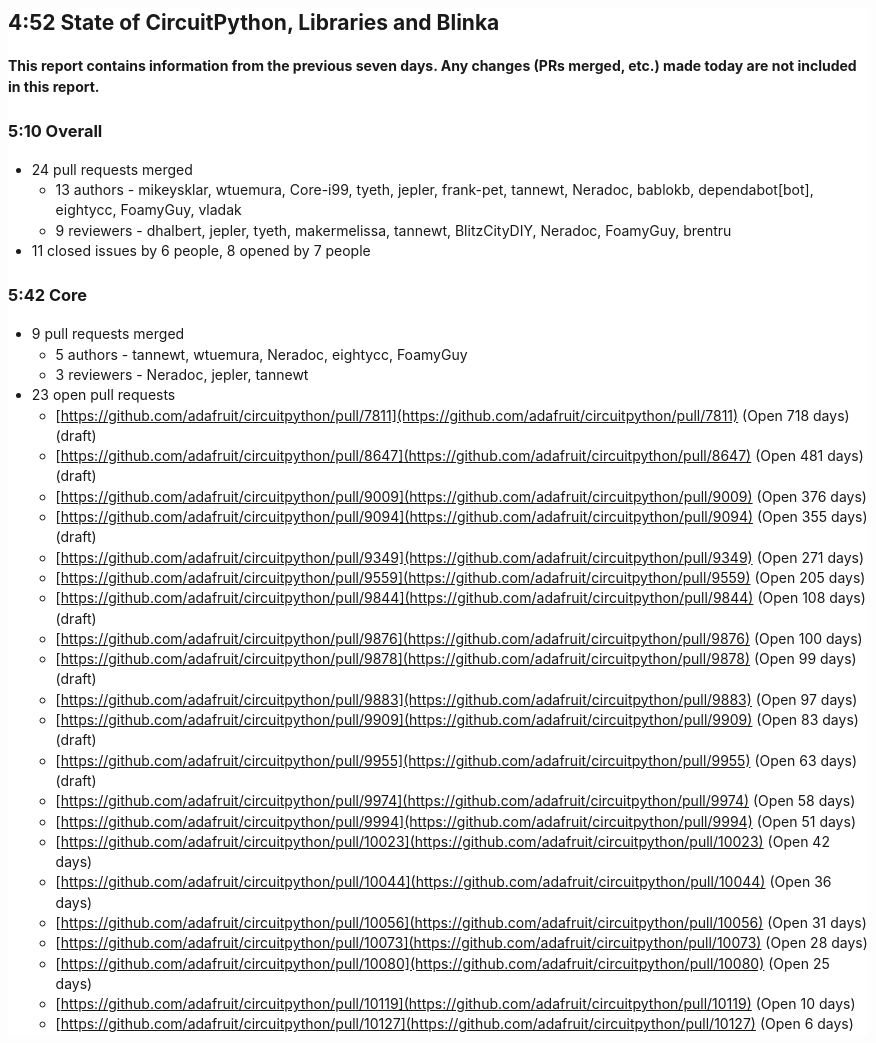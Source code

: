 ## 4:52 State of CircuitPython, Libraries and Blinka

**This report contains information from the previous seven days. Any changes (PRs merged, etc.) made today are not included in this report.**

### 5:10 Overall

* 24 pull requests merged  
  * 13 authors \- mikeysklar, wtuemura, Core-i99, tyeth, jepler, frank-pet, tannewt, Neradoc, bablokb, dependabot\[bot\], eightycc, FoamyGuy, vladak  
  * 9 reviewers \- dhalbert, jepler, tyeth, makermelissa, tannewt, BlitzCityDIY, Neradoc, FoamyGuy, brentru  
* 11 closed issues by 6 people, 8 opened by 7 people

### 5:42 Core

* 9 pull requests merged  
  * 5 authors \- tannewt, wtuemura, Neradoc, eightycc, FoamyGuy  
  * 3 reviewers \- Neradoc, jepler, tannewt  
* 23 open pull requests  
  * [https://github.com/adafruit/circuitpython/pull/7811](https://github.com/adafruit/circuitpython/pull/7811) (Open 718 days) (draft)  
  * [https://github.com/adafruit/circuitpython/pull/8647](https://github.com/adafruit/circuitpython/pull/8647) (Open 481 days) (draft)  
  * [https://github.com/adafruit/circuitpython/pull/9009](https://github.com/adafruit/circuitpython/pull/9009) (Open 376 days)  
  * [https://github.com/adafruit/circuitpython/pull/9094](https://github.com/adafruit/circuitpython/pull/9094) (Open 355 days) (draft)  
  * [https://github.com/adafruit/circuitpython/pull/9349](https://github.com/adafruit/circuitpython/pull/9349) (Open 271 days)  
  * [https://github.com/adafruit/circuitpython/pull/9559](https://github.com/adafruit/circuitpython/pull/9559) (Open 205 days)  
  * [https://github.com/adafruit/circuitpython/pull/9844](https://github.com/adafruit/circuitpython/pull/9844) (Open 108 days) (draft)  
  * [https://github.com/adafruit/circuitpython/pull/9876](https://github.com/adafruit/circuitpython/pull/9876) (Open 100 days)  
  * [https://github.com/adafruit/circuitpython/pull/9878](https://github.com/adafruit/circuitpython/pull/9878) (Open 99 days) (draft)  
  * [https://github.com/adafruit/circuitpython/pull/9883](https://github.com/adafruit/circuitpython/pull/9883) (Open 97 days)  
  * [https://github.com/adafruit/circuitpython/pull/9909](https://github.com/adafruit/circuitpython/pull/9909) (Open 83 days) (draft)  
  * [https://github.com/adafruit/circuitpython/pull/9955](https://github.com/adafruit/circuitpython/pull/9955) (Open 63 days) (draft)  
  * [https://github.com/adafruit/circuitpython/pull/9974](https://github.com/adafruit/circuitpython/pull/9974) (Open 58 days)  
  * [https://github.com/adafruit/circuitpython/pull/9994](https://github.com/adafruit/circuitpython/pull/9994) (Open 51 days)  
  * [https://github.com/adafruit/circuitpython/pull/10023](https://github.com/adafruit/circuitpython/pull/10023) (Open 42 days)  
  * [https://github.com/adafruit/circuitpython/pull/10044](https://github.com/adafruit/circuitpython/pull/10044) (Open 36 days)  
  * [https://github.com/adafruit/circuitpython/pull/10056](https://github.com/adafruit/circuitpython/pull/10056) (Open 31 days)  
  * [https://github.com/adafruit/circuitpython/pull/10073](https://github.com/adafruit/circuitpython/pull/10073) (Open 28 days)  
  * [https://github.com/adafruit/circuitpython/pull/10080](https://github.com/adafruit/circuitpython/pull/10080) (Open 25 days)  
  * [https://github.com/adafruit/circuitpython/pull/10119](https://github.com/adafruit/circuitpython/pull/10119) (Open 10 days)  
  * [https://github.com/adafruit/circuitpython/pull/10127](https://github.com/adafruit/circuitpython/pull/10127) (Open 6 days)  